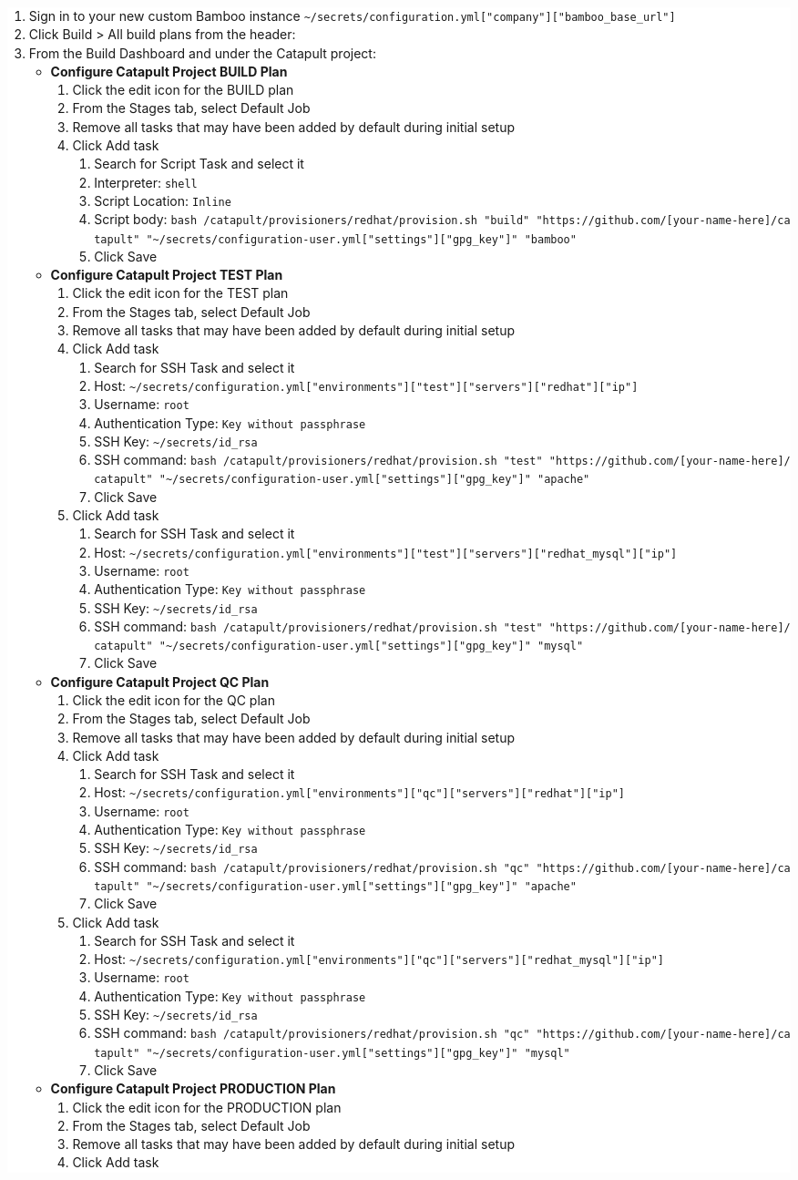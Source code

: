 1. Sign in to your new custom Bamboo instance `~/secrets/configuration.yml["company"]["bamboo_base_url"]`
2. Click Build > All build plans from the header:
3. From the Build Dashboard and under the Catapult project:
    * **Configure Catapult Project BUILD Plan**
        1. Click the edit icon for the BUILD plan
        2. From the Stages tab, select Default Job
        3. Remove all tasks that may have been added by default during initial setup
        4. Click Add task
            1. Search for Script Task and select it
            2. Interpreter: `shell`
            3. Script Location: `Inline`
            6. Script body: `bash /catapult/provisioners/redhat/provision.sh "build" "https://github.com/[your-name-here]/catapult" "~/secrets/configuration-user.yml["settings"]["gpg_key"]" "bamboo"`
            7. Click Save
    * **Configure Catapult Project TEST Plan**
        1. Click the edit icon for the TEST plan
        2. From the Stages tab, select Default Job
        3. Remove all tasks that may have been added by default during initial setup
        4. Click Add task
            1. Search for SSH Task and select it
            2. Host: `~/secrets/configuration.yml["environments"]["test"]["servers"]["redhat"]["ip"]`
            3. Username: `root`
            4. Authentication Type: `Key without passphrase`
            5. SSH Key: `~/secrets/id_rsa`
            6. SSH command: `bash /catapult/provisioners/redhat/provision.sh "test" "https://github.com/[your-name-here]/catapult" "~/secrets/configuration-user.yml["settings"]["gpg_key"]" "apache"`
            7. Click Save
        5. Click Add task
            1. Search for SSH Task and select it
            2. Host: `~/secrets/configuration.yml["environments"]["test"]["servers"]["redhat_mysql"]["ip"]`
            3. Username: `root`
            4. Authentication Type: `Key without passphrase`
            5. SSH Key: `~/secrets/id_rsa`
            6. SSH command: `bash /catapult/provisioners/redhat/provision.sh "test" "https://github.com/[your-name-here]/catapult" "~/secrets/configuration-user.yml["settings"]["gpg_key"]" "mysql"`
            7. Click Save
    * **Configure Catapult Project QC Plan**
        1. Click the edit icon for the QC plan
        2. From the Stages tab, select Default Job
        3. Remove all tasks that may have been added by default during initial setup
        4. Click Add task
            1. Search for SSH Task and select it
            2. Host: `~/secrets/configuration.yml["environments"]["qc"]["servers"]["redhat"]["ip"]`
            3. Username: `root`
            4. Authentication Type: `Key without passphrase`
            5. SSH Key: `~/secrets/id_rsa`
            6. SSH command: `bash /catapult/provisioners/redhat/provision.sh "qc" "https://github.com/[your-name-here]/catapult" "~/secrets/configuration-user.yml["settings"]["gpg_key"]" "apache"`
            7. Click Save
        5. Click Add task
            1. Search for SSH Task and select it
            2. Host: `~/secrets/configuration.yml["environments"]["qc"]["servers"]["redhat_mysql"]["ip"]`
            3. Username: `root`
            4. Authentication Type: `Key without passphrase`
            5. SSH Key: `~/secrets/id_rsa`
            6. SSH command: `bash /catapult/provisioners/redhat/provision.sh "qc" "https://github.com/[your-name-here]/catapult" "~/secrets/configuration-user.yml["settings"]["gpg_key"]" "mysql"`
            7. Click Save
    * **Configure Catapult Project PRODUCTION Plan**
        1. Click the edit icon for the PRODUCTION plan
        2. From the Stages tab, select Default Job
        3. Remove all tasks that may have been added by default during initial setup
        4. Click Add task